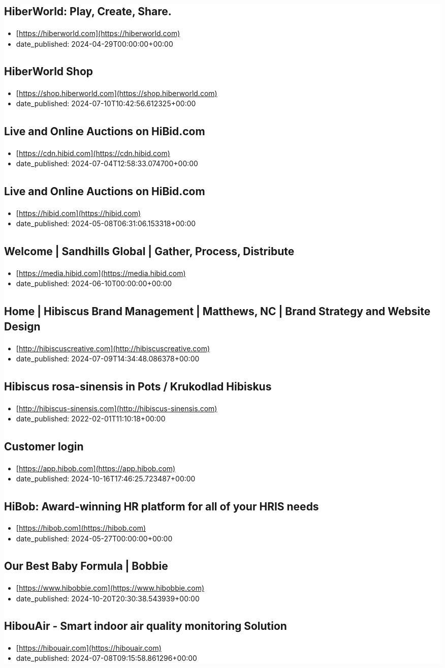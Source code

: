  ## HiberWorld: Play, Create, Share.
 - [https://hiberworld.com](https://hiberworld.com)
 - date_published: 2024-04-29T00:00:00+00:00

 ## HiberWorld Shop
 - [https://shop.hiberworld.com](https://shop.hiberworld.com)
 - date_published: 2024-07-10T10:42:56.612325+00:00

 ## Live and Online Auctions on HiBid.com
 - [https://cdn.hibid.com](https://cdn.hibid.com)
 - date_published: 2024-07-04T12:58:33.074700+00:00

 ## Live and Online Auctions on HiBid.com
 - [https://hibid.com](https://hibid.com)
 - date_published: 2024-05-08T06:31:06.153318+00:00

 ## Welcome | Sandhills Global | Gather, Process, Distribute
 - [https://media.hibid.com](https://media.hibid.com)
 - date_published: 2024-06-10T00:00:00+00:00

 ## Home | Hibiscus Brand Management | Matthews, NC | Brand Strategy and Website Design
 - [http://hibiscuscreative.com](http://hibiscuscreative.com)
 - date_published: 2024-07-09T14:34:48.086378+00:00

 ## Hibiscus rosa-sinensis in Pots / Krukodlad Hibiskus
 - [http://hibiscus-sinensis.com](http://hibiscus-sinensis.com)
 - date_published: 2022-02-01T11:10:18+00:00

 ## Customer login
 - [https://app.hibob.com](https://app.hibob.com)
 - date_published: 2024-10-16T17:46:25.723487+00:00

 ## HiBob: Award-winning HR platform for all of your HRIS needs
 - [https://hibob.com](https://hibob.com)
 - date_published: 2024-05-27T00:00:00+00:00

 ## Our Best Baby Formula | Bobbie
 - [https://www.hibobbie.com](https://www.hibobbie.com)
 - date_published: 2024-10-20T20:30:38.543939+00:00

 ## HibouAir - Smart indoor air quality monitoring Solution
 - [https://hibouair.com](https://hibouair.com)
 - date_published: 2024-07-08T09:15:58.861296+00:00
